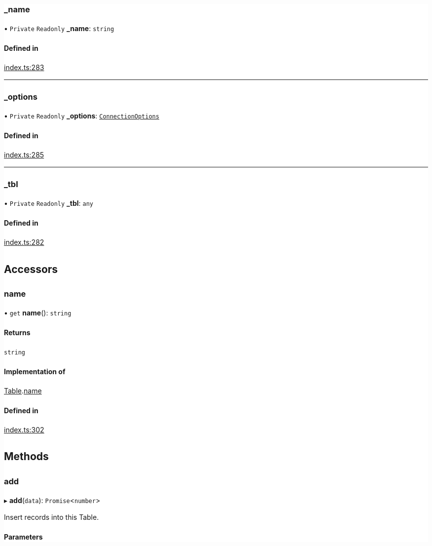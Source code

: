 ### \_name

• `Private` `Readonly` **\_name**: `string`

#### Defined in

[index.ts:283](https://github.com/lancedb/lancedb/blob/b1eeb90/node/src/index.ts#L283)

___

### \_options

• `Private` `Readonly` **\_options**: [`ConnectionOptions`](../interfaces/ConnectionOptions.md)

#### Defined in

[index.ts:285](https://github.com/lancedb/lancedb/blob/b1eeb90/node/src/index.ts#L285)

___

### \_tbl

• `Private` `Readonly` **\_tbl**: `any`

#### Defined in

[index.ts:282](https://github.com/lancedb/lancedb/blob/b1eeb90/node/src/index.ts#L282)

## Accessors

### name

• `get` **name**(): `string`

#### Returns

`string`

#### Implementation of

[Table](../interfaces/Table.md).[name](../interfaces/Table.md#name)

#### Defined in

[index.ts:302](https://github.com/lancedb/lancedb/blob/b1eeb90/node/src/index.ts#L302)

## Methods

### add

▸ **add**(`data`): `Promise`<`number`\>

Insert records into this Table.

#### Parameters
